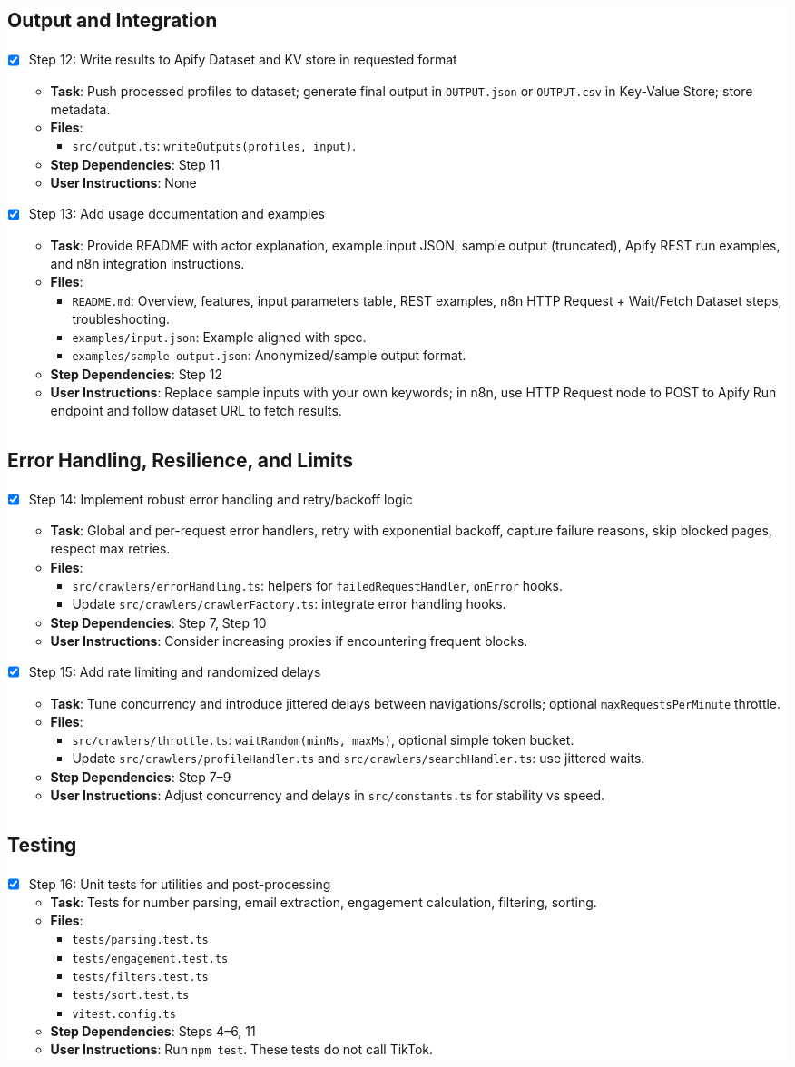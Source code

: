 ## Output and Integration
- [x] Step 12: Write results to Apify Dataset and KV store in requested format
  - **Task**: Push processed profiles to dataset; generate final output in `OUTPUT.json` or `OUTPUT.csv` in Key-Value Store; store metadata.
  - **Files**:
    - `src/output.ts`: `writeOutputs(profiles, input)`.
  - **Step Dependencies**: Step 11
  - **User Instructions**: None

- [x] Step 13: Add usage documentation and examples
  - **Task**: Provide README with actor explanation, example input JSON, sample output (truncated), Apify REST run examples, and n8n integration instructions.
  - **Files**:
    - `README.md`: Overview, features, input parameters table, REST examples, n8n HTTP Request + Wait/Fetch Dataset steps, troubleshooting.
    - `examples/input.json`: Example aligned with spec.
    - `examples/sample-output.json`: Anonymized/sample output format.
  - **Step Dependencies**: Step 12
  - **User Instructions**: Replace sample inputs with your own keywords; in n8n, use HTTP Request node to POST to Apify Run endpoint and follow dataset URL to fetch results.

## Error Handling, Resilience, and Limits
- [x] Step 14: Implement robust error handling and retry/backoff logic
  - **Task**: Global and per-request error handlers, retry with exponential backoff, capture failure reasons, skip blocked pages, respect max retries.
  - **Files**:
    - `src/crawlers/errorHandling.ts`: helpers for `failedRequestHandler`, `onError` hooks.
    - Update `src/crawlers/crawlerFactory.ts`: integrate error handling hooks.
  - **Step Dependencies**: Step 7, Step 10
  - **User Instructions**: Consider increasing proxies if encountering frequent blocks.

- [x] Step 15: Add rate limiting and randomized delays
  - **Task**: Tune concurrency and introduce jittered delays between navigations/scrolls; optional `maxRequestsPerMinute` throttle.
  - **Files**:
    - `src/crawlers/throttle.ts`: `waitRandom(minMs, maxMs)`, optional simple token bucket.
    - Update `src/crawlers/profileHandler.ts` and `src/crawlers/searchHandler.ts`: use jittered waits.
  - **Step Dependencies**: Step 7–9
  - **User Instructions**: Adjust concurrency and delays in `src/constants.ts` for stability vs speed.

## Testing
- [x] Step 16: Unit tests for utilities and post-processing
  - **Task**: Tests for number parsing, email extraction, engagement calculation, filtering, sorting.
  - **Files**:
    - `tests/parsing.test.ts`
    - `tests/engagement.test.ts`
    - `tests/filters.test.ts`
    - `tests/sort.test.ts`
    - `vitest.config.ts`
  - **Step Dependencies**: Steps 4–6, 11
  - **User Instructions**: Run `npm test`. These tests do not call TikTok.
